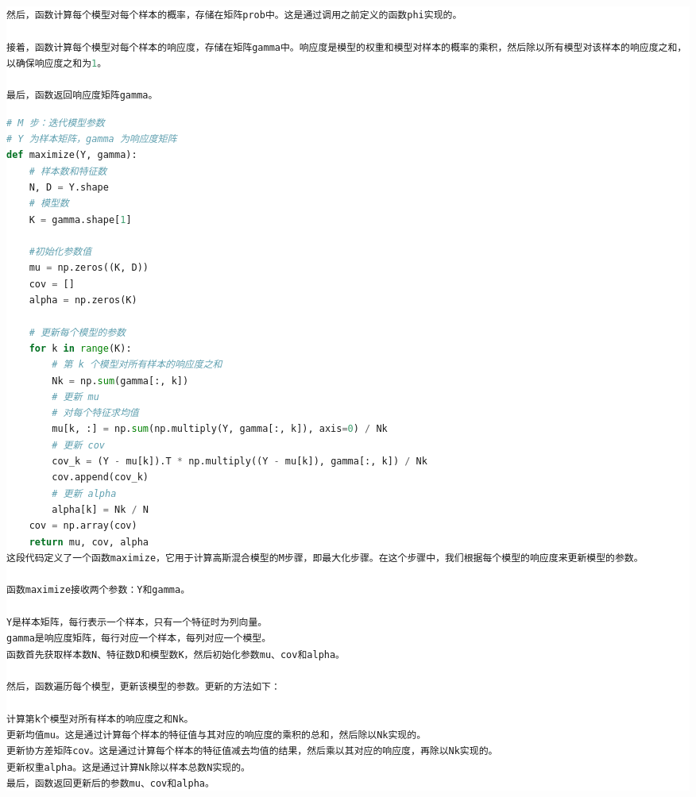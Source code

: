 ```python
然后，函数计算每个模型对每个样本的概率，存储在矩阵prob中。这是通过调用之前定义的函数phi实现的。

接着，函数计算每个模型对每个样本的响应度，存储在矩阵gamma中。响应度是模型的权重和模型对样本的概率的乘积，然后除以所有模型对该样本的响应度之和，以确保响应度之和为1。

最后，函数返回响应度矩阵gamma。
```

```python
# M 步：迭代模型参数
# Y 为样本矩阵，gamma 为响应度矩阵
def maximize(Y, gamma):
    # 样本数和特征数
    N, D = Y.shape
    # 模型数
    K = gamma.shape[1]

    #初始化参数值
    mu = np.zeros((K, D))
    cov = []
    alpha = np.zeros(K)

    # 更新每个模型的参数
    for k in range(K):
        # 第 k 个模型对所有样本的响应度之和
        Nk = np.sum(gamma[:, k])
        # 更新 mu
        # 对每个特征求均值
        mu[k, :] = np.sum(np.multiply(Y, gamma[:, k]), axis=0) / Nk
        # 更新 cov
        cov_k = (Y - mu[k]).T * np.multiply((Y - mu[k]), gamma[:, k]) / Nk
        cov.append(cov_k)
        # 更新 alpha
        alpha[k] = Nk / N
    cov = np.array(cov)
    return mu, cov, alpha
这段代码定义了一个函数maximize，它用于计算高斯混合模型的M步骤，即最大化步骤。在这个步骤中，我们根据每个模型的响应度来更新模型的参数。

函数maximize接收两个参数：Y和gamma。

Y是样本矩阵，每行表示一个样本，只有一个特征时为列向量。
gamma是响应度矩阵，每行对应一个样本，每列对应一个模型。
函数首先获取样本数N、特征数D和模型数K，然后初始化参数mu、cov和alpha。

然后，函数遍历每个模型，更新该模型的参数。更新的方法如下：

计算第k个模型对所有样本的响应度之和Nk。
更新均值mu。这是通过计算每个样本的特征值与其对应的响应度的乘积的总和，然后除以Nk实现的。
更新协方差矩阵cov。这是通过计算每个样本的特征值减去均值的结果，然后乘以其对应的响应度，再除以Nk实现的。
更新权重alpha。这是通过计算Nk除以样本总数N实现的。
最后，函数返回更新后的参数mu、cov和alpha。
```
